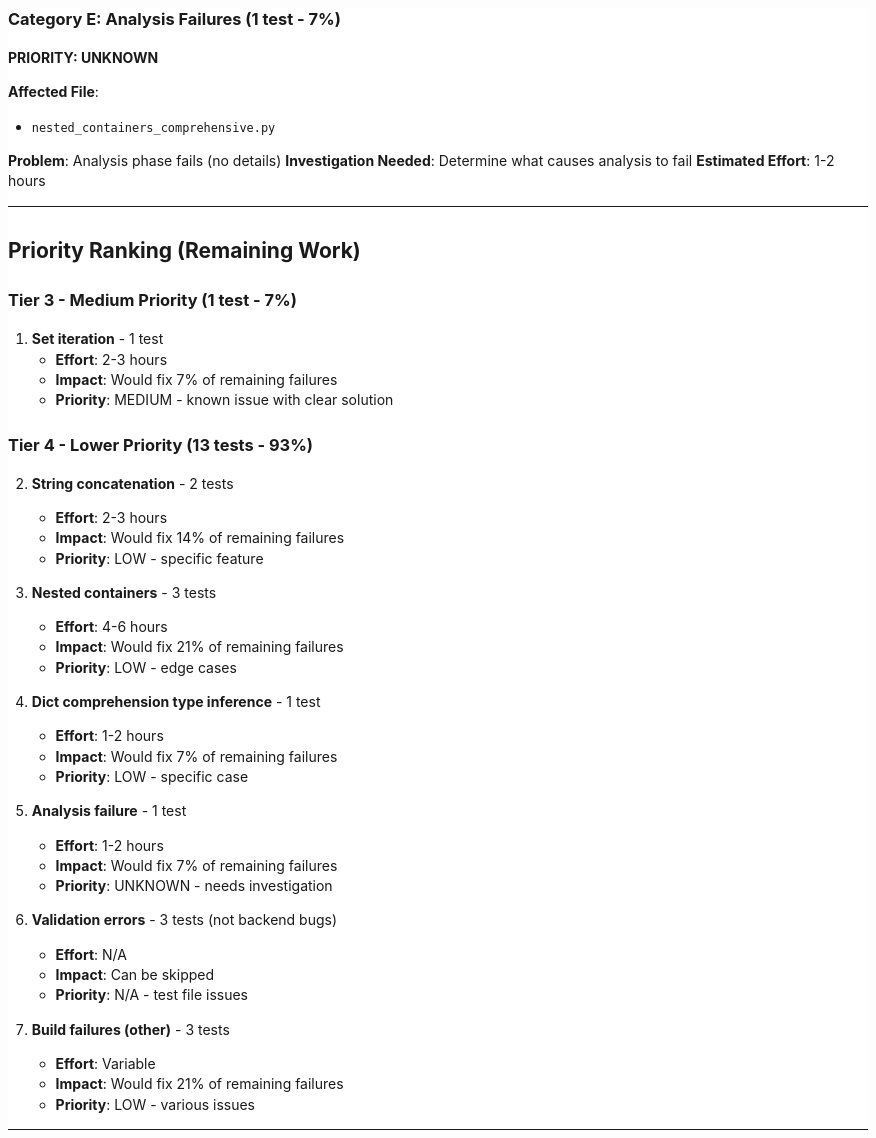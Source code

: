 
### Category E: Analysis Failures (1 test - 7%)
**PRIORITY: UNKNOWN**

**Affected File**:
- `nested_containers_comprehensive.py`

**Problem**: Analysis phase fails (no details)
**Investigation Needed**: Determine what causes analysis to fail
**Estimated Effort**: 1-2 hours

---

## Priority Ranking (Remaining Work)

### Tier 3 - Medium Priority (1 test - 7%)
1. **Set iteration** - 1 test
   - **Effort**: 2-3 hours
   - **Impact**: Would fix 7% of remaining failures
   - **Priority**: MEDIUM - known issue with clear solution

### Tier 4 - Lower Priority (13 tests - 93%)
2. **String concatenation** - 2 tests
   - **Effort**: 2-3 hours
   - **Impact**: Would fix 14% of remaining failures
   - **Priority**: LOW - specific feature

3. **Nested containers** - 3 tests
   - **Effort**: 4-6 hours
   - **Impact**: Would fix 21% of remaining failures
   - **Priority**: LOW - edge cases

4. **Dict comprehension type inference** - 1 test
   - **Effort**: 1-2 hours
   - **Impact**: Would fix 7% of remaining failures
   - **Priority**: LOW - specific case

5. **Analysis failure** - 1 test
   - **Effort**: 1-2 hours
   - **Impact**: Would fix 7% of remaining failures
   - **Priority**: UNKNOWN - needs investigation

6. **Validation errors** - 3 tests (not backend bugs)
   - **Effort**: N/A
   - **Impact**: Can be skipped
   - **Priority**: N/A - test file issues

7. **Build failures (other)** - 3 tests
   - **Effort**: Variable
   - **Impact**: Would fix 21% of remaining failures
   - **Priority**: LOW - various issues

---
